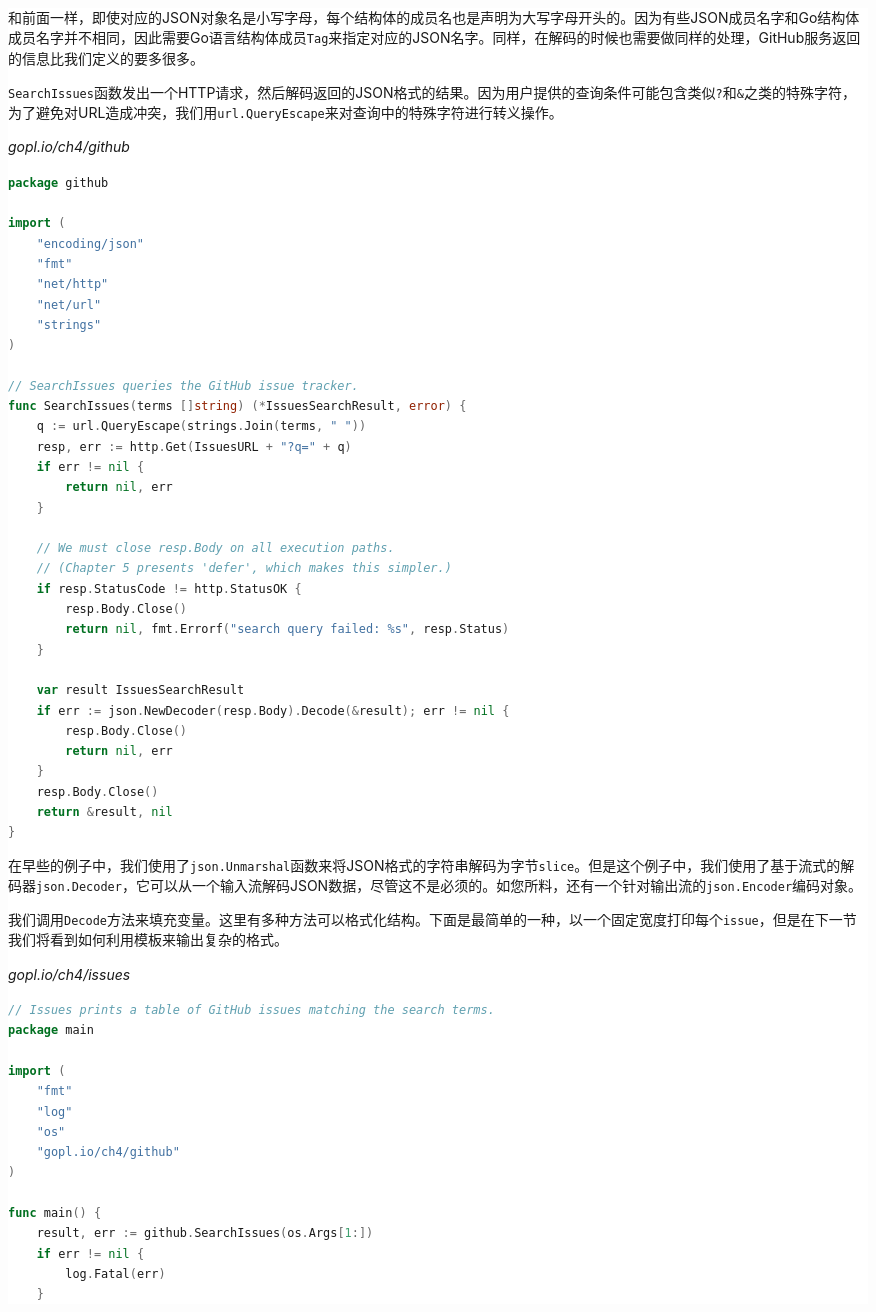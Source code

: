 和前面一样，即使对应的JSON对象名是小写字母，每个结构体的成员名也是声明为大写字母开头的。因为有些JSON成员名字和Go结构体成员名字并不相同，因此需要Go语言结构体成员`Tag`来指定对应的JSON名字。同样，在解码的时候也需要做同样的处理，GitHub服务返回的信息比我们定义的要多很多。

`SearchIssues`函数发出一个HTTP请求，然后解码返回的JSON格式的结果。因为用户提供的查询条件可能包含类似`?`和`&`之类的特殊字符，为了避免对URL造成冲突，我们用`url.QueryEscape`来对查询中的特殊字符进行转义操作。

*gopl.io/ch4/github*

```go
package github

import (
    "encoding/json"
    "fmt"
    "net/http"
    "net/url"
    "strings"
)

// SearchIssues queries the GitHub issue tracker.
func SearchIssues(terms []string) (*IssuesSearchResult, error) {
    q := url.QueryEscape(strings.Join(terms, " "))
    resp, err := http.Get(IssuesURL + "?q=" + q)
    if err != nil {
        return nil, err
    }
    
    // We must close resp.Body on all execution paths.
    // (Chapter 5 presents 'defer', which makes this simpler.)
    if resp.StatusCode != http.StatusOK {
        resp.Body.Close()
        return nil, fmt.Errorf("search query failed: %s", resp.Status)
    }
    
    var result IssuesSearchResult
    if err := json.NewDecoder(resp.Body).Decode(&result); err != nil {
        resp.Body.Close()
        return nil, err
    }
    resp.Body.Close()
    return &result, nil
}
```

在早些的例子中，我们使用了`json.Unmarshal`函数来将JSON格式的字符串解码为字节`slice`。但是这个例子中，我们使用了基于流式的解码器`json.Decoder`，它可以从一个输入流解码JSON数据，尽管这不是必须的。如您所料，还有一个针对输出流的`json.Encoder`编码对象。

我们调用`Decode`方法来填充变量。这里有多种方法可以格式化结构。下面是最简单的一种，以一个固定宽度打印每个`issue`，但是在下一节我们将看到如何利用模板来输出复杂的格式。

*gopl.io/ch4/issues*

```go
// Issues prints a table of GitHub issues matching the search terms.
package main

import (
    "fmt"
    "log"
    "os"
    "gopl.io/ch4/github"
)

func main() {
    result, err := github.SearchIssues(os.Args[1:])
    if err != nil {
        log.Fatal(err)
    }
```
